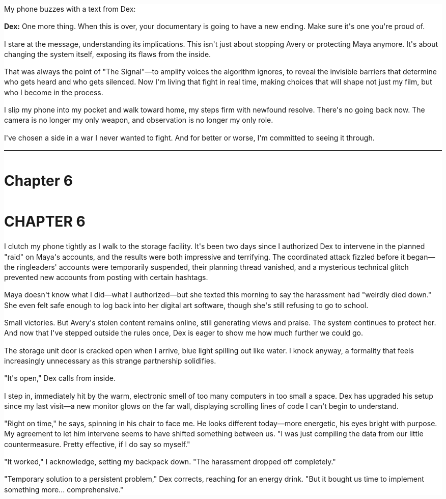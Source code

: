 My phone buzzes with a text from Dex:

**Dex:** One more thing. When this is over, your documentary is going to have a new ending. Make sure it's one you're proud of.

I stare at the message, understanding its implications. This isn't just about stopping Avery or protecting Maya anymore. It's about changing the system itself, exposing its flaws from the inside.

That was always the point of "The Signal"—to amplify voices the algorithm ignores, to reveal the invisible barriers that determine who gets heard and who gets silenced. Now I'm living that fight in real time, making choices that will shape not just my film, but who I become in the process.

I slip my phone into my pocket and walk toward home, my steps firm with newfound resolve. There's no going back now. The camera is no longer my only weapon, and observation is no longer my only role.

I've chosen a side in a war I never wanted to fight. And for better or worse, I'm committed to seeing it through.

---

# Chapter 6

# CHAPTER 6

I clutch my phone tightly as I walk to the storage facility. It's been two days since I authorized Dex to intervene in the planned "raid" on Maya's accounts, and the results were both impressive and terrifying. The coordinated attack fizzled before it began—the ringleaders' accounts were temporarily suspended, their planning thread vanished, and a mysterious technical glitch prevented new accounts from posting with certain hashtags. 

Maya doesn't know what I did—what I authorized—but she texted this morning to say the harassment had "weirdly died down." She even felt safe enough to log back into her digital art software, though she's still refusing to go to school.

Small victories. But Avery's stolen content remains online, still generating views and praise. The system continues to protect her. And now that I've stepped outside the rules once, Dex is eager to show me how much further we could go.

The storage unit door is cracked open when I arrive, blue light spilling out like water. I knock anyway, a formality that feels increasingly unnecessary as this strange partnership solidifies.

"It's open," Dex calls from inside.

I step in, immediately hit by the warm, electronic smell of too many computers in too small a space. Dex has upgraded his setup since my last visit—a new monitor glows on the far wall, displaying scrolling lines of code I can't begin to understand.

"Right on time," he says, spinning in his chair to face me. He looks different today—more energetic, his eyes bright with purpose. My agreement to let him intervene seems to have shifted something between us. "I was just compiling the data from our little countermeasure. Pretty effective, if I do say so myself."

"It worked," I acknowledge, setting my backpack down. "The harassment dropped off completely."

"Temporary solution to a persistent problem," Dex corrects, reaching for an energy drink. "But it bought us time to implement something more... comprehensive."

